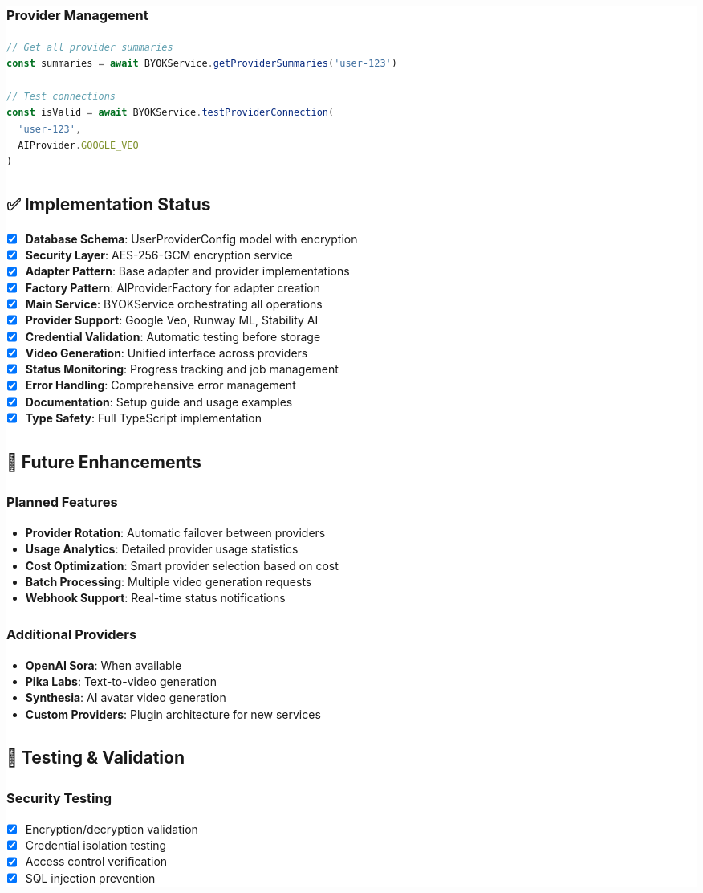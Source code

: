 ### **Provider Management**
```typescript
// Get all provider summaries
const summaries = await BYOKService.getProviderSummaries('user-123')

// Test connections
const isValid = await BYOKService.testProviderConnection(
  'user-123',
  AIProvider.GOOGLE_VEO
)
```

## ✅ **Implementation Status**

- [x] **Database Schema**: UserProviderConfig model with encryption
- [x] **Security Layer**: AES-256-GCM encryption service
- [x] **Adapter Pattern**: Base adapter and provider implementations
- [x] **Factory Pattern**: AIProviderFactory for adapter creation
- [x] **Main Service**: BYOKService orchestrating all operations
- [x] **Provider Support**: Google Veo, Runway ML, Stability AI
- [x] **Credential Validation**: Automatic testing before storage
- [x] **Video Generation**: Unified interface across providers
- [x] **Status Monitoring**: Progress tracking and job management
- [x] **Error Handling**: Comprehensive error management
- [x] **Documentation**: Setup guide and usage examples
- [x] **Type Safety**: Full TypeScript implementation

## 🔮 **Future Enhancements**

### **Planned Features**
- **Provider Rotation**: Automatic failover between providers
- **Usage Analytics**: Detailed provider usage statistics
- **Cost Optimization**: Smart provider selection based on cost
- **Batch Processing**: Multiple video generation requests
- **Webhook Support**: Real-time status notifications

### **Additional Providers**
- **OpenAI Sora**: When available
- **Pika Labs**: Text-to-video generation
- **Synthesia**: AI avatar video generation
- **Custom Providers**: Plugin architecture for new services

## 🧪 **Testing & Validation**

### **Security Testing**
- [x] Encryption/decryption validation
- [x] Credential isolation testing
- [x] Access control verification
- [x] SQL injection prevention
